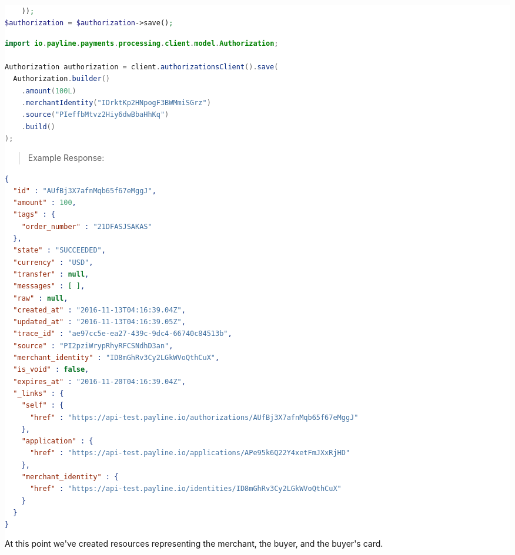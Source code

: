 ```php
	));
$authorization = $authorization->save();

```
```java
import io.payline.payments.processing.client.model.Authorization;

Authorization authorization = client.authorizationsClient().save(
  Authorization.builder()
    .amount(100L)
    .merchantIdentity("IDrktKp2HNpogF3BWMmiSGrz")
    .source("PIeffbMtvz2Hiy6dwBbaHhKq")
    .build()
);

```
> Example Response:

```json
{
  "id" : "AUfBj3X7afnMqb65f67eMggJ",
  "amount" : 100,
  "tags" : {
    "order_number" : "21DFASJSAKAS"
  },
  "state" : "SUCCEEDED",
  "currency" : "USD",
  "transfer" : null,
  "messages" : [ ],
  "raw" : null,
  "created_at" : "2016-11-13T04:16:39.04Z",
  "updated_at" : "2016-11-13T04:16:39.05Z",
  "trace_id" : "ae97cc5e-ea27-439c-9dc4-66740c84513b",
  "source" : "PI2pziWrypRhyRFCSNdhD3an",
  "merchant_identity" : "ID8mGhRv3Cy2LGkWVoQthCuX",
  "is_void" : false,
  "expires_at" : "2016-11-20T04:16:39.04Z",
  "_links" : {
    "self" : {
      "href" : "https://api-test.payline.io/authorizations/AUfBj3X7afnMqb65f67eMggJ"
    },
    "application" : {
      "href" : "https://api-test.payline.io/applications/APe95k6Q22Y4xetFmJXxRjHD"
    },
    "merchant_identity" : {
      "href" : "https://api-test.payline.io/identities/ID8mGhRv3Cy2LGkWVoQthCuX"
    }
  }
}
```

At this point we've created resources representing the merchant, the buyer, and
the buyer's card.
